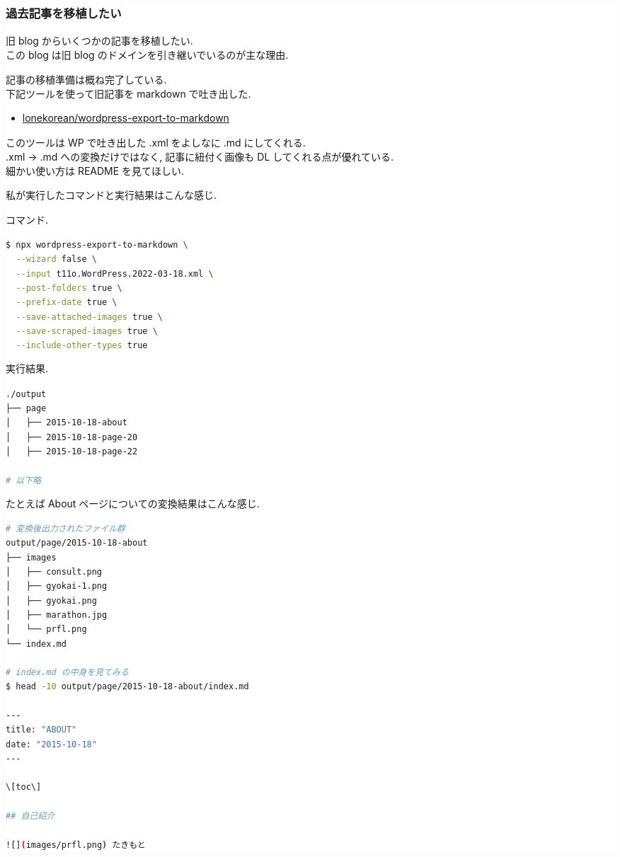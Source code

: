 ### 過去記事を移植したい

旧 blog からいくつかの記事を移植したい.  
この blog は旧 blog のドメインを引き継いでいるのが主な理由.

記事の移植準備は概ね完了している.  
下記ツールを使って旧記事を markdown で吐き出した.

- [lonekorean/wordpress-export-to-markdown](https://github.com/lonekorean/wordpress-export-to-markdown)

このツールは WP で吐き出した .xml をよしなに .md にしてくれる.  
.xml -> .md への変換だけではなく, 記事に紐付く画像も DL してくれる点が優れている.  
細かい使い方は README を見てほしい.

私が実行したコマンドと実行結果はこんな感じ.

コマンド.

```sh
$ npx wordpress-export-to-markdown \
  --wizard false \
  --input t11o.WordPress.2022-03-18.xml \
  --post-folders true \
  --prefix-date true \
  --save-attached-images true \
  --save-scraped-images true \
  --include-other-types true
```

実行結果.

```sh
./output
├── page
│   ├── 2015-10-18-about
│   ├── 2015-10-18-page-20
│   ├── 2015-10-18-page-22

# 以下略
```

たとえば About ページについての変換結果はこんな感じ.

```sh
# 変換後出力されたファイル群
output/page/2015-10-18-about
├── images
│   ├── consult.png
│   ├── gyokai-1.png
│   ├── gyokai.png
│   ├── marathon.jpg
│   └── prfl.png
└── index.md

# index.md の中身を見てみる
$ head -10 output/page/2015-10-18-about/index.md

---
title: "ABOUT"
date: "2015-10-18"
---

\[toc\]

## 自己紹介

![](images/prfl.png) たきもと
```